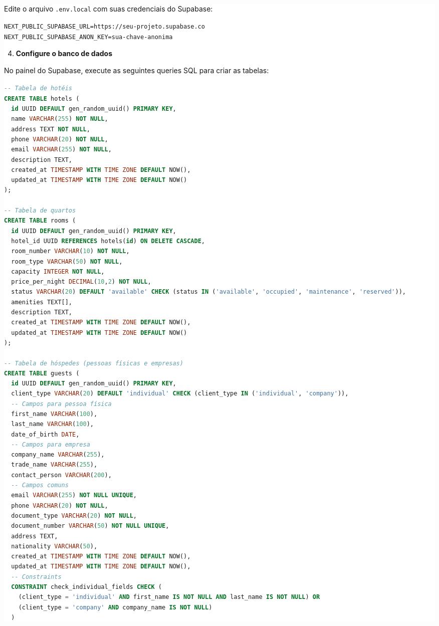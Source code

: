 Edite o arquivo `.env.local` com suas credenciais do Supabase:
```env
NEXT_PUBLIC_SUPABASE_URL=https://seu-projeto.supabase.co
NEXT_PUBLIC_SUPABASE_ANON_KEY=sua-chave-anonima
```

4. **Configure o banco de dados**

No painel do Supabase, execute as seguintes queries SQL para criar as tabelas:

```sql
-- Tabela de hotéis
CREATE TABLE hotels (
  id UUID DEFAULT gen_random_uuid() PRIMARY KEY,
  name VARCHAR(255) NOT NULL,
  address TEXT NOT NULL,
  phone VARCHAR(20) NOT NULL,
  email VARCHAR(255) NOT NULL,
  description TEXT,
  created_at TIMESTAMP WITH TIME ZONE DEFAULT NOW(),
  updated_at TIMESTAMP WITH TIME ZONE DEFAULT NOW()
);

-- Tabela de quartos
CREATE TABLE rooms (
  id UUID DEFAULT gen_random_uuid() PRIMARY KEY,
  hotel_id UUID REFERENCES hotels(id) ON DELETE CASCADE,
  room_number VARCHAR(10) NOT NULL,
  room_type VARCHAR(50) NOT NULL,
  capacity INTEGER NOT NULL,
  price_per_night DECIMAL(10,2) NOT NULL,
  status VARCHAR(20) DEFAULT 'available' CHECK (status IN ('available', 'occupied', 'maintenance', 'reserved')),
  amenities TEXT[],
  description TEXT,
  created_at TIMESTAMP WITH TIME ZONE DEFAULT NOW(),
  updated_at TIMESTAMP WITH TIME ZONE DEFAULT NOW()
);

-- Tabela de hóspedes (pessoas físicas e empresas)
CREATE TABLE guests (
  id UUID DEFAULT gen_random_uuid() PRIMARY KEY,
  client_type VARCHAR(20) DEFAULT 'individual' CHECK (client_type IN ('individual', 'company')),
  -- Campos para pessoa física
  first_name VARCHAR(100),
  last_name VARCHAR(100),
  date_of_birth DATE,
  -- Campos para empresa
  company_name VARCHAR(255),
  trade_name VARCHAR(255),
  contact_person VARCHAR(200),
  -- Campos comuns
  email VARCHAR(255) NOT NULL UNIQUE,
  phone VARCHAR(20) NOT NULL,
  document_type VARCHAR(20) NOT NULL,
  document_number VARCHAR(50) NOT NULL UNIQUE,
  address TEXT,
  nationality VARCHAR(50),
  created_at TIMESTAMP WITH TIME ZONE DEFAULT NOW(),
  updated_at TIMESTAMP WITH TIME ZONE DEFAULT NOW(),
  -- Constraints
  CONSTRAINT check_individual_fields CHECK (
    (client_type = 'individual' AND first_name IS NOT NULL AND last_name IS NOT NULL) OR
    (client_type = 'company' AND company_name IS NOT NULL)
  )
```